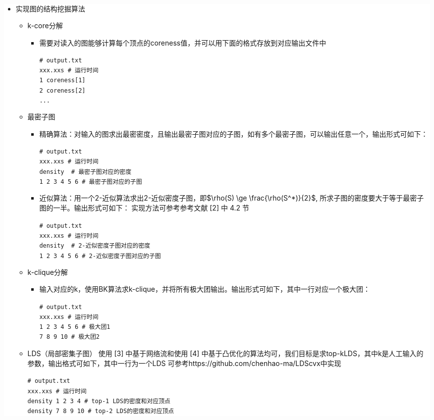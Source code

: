 - 实现图的结构挖掘算法

  - k-core分解

    - 需要对读入的图能够计算每个顶点的coreness值，并可以用下面的格式存放到对应输出文件中
      ```
      # output.txt
      xxx.xxs # 运行时间
      1	coreness[1]
      2	coreness[2]
      ...
      ```

  - 最密子图

    - 精确算法：对输入的图求出最密密度，且输出最密子图对应的子图，如有多个最密子图，可以输出任意一个，输出形式可如下：
      ```
      # output.txt
      xxx.xxs # 运行时间
      density  # 最密子图对应的密度
      1 2 3 4 5 6 # 最密子图对应的子图
      ```

    - 近似算法：用一个2-近似算法求出2-近似密度子图，即$\rho(S) \ge \frac{\rho(S^*)}{2}$, 所求子图的密度要大于等于最密子图的一半。输出形式可如下：
      实现方法可参考参考文献 [2] 中 4.2 节

      ```
      # output.txt
      xxx.xxs # 运行时间
      density  # 2-近似密度子图对应的密度
      1 2 3 4 5 6 # 2-近似密度子图对应的子图
      ```

  - k-clique分解

    - 输入对应的k，使用BK算法求k-clique，并将所有极大团输出。输出形式可如下，其中一行对应一个极大团：
      ```
      # output.txt
      xxx.xxs # 运行时间
      1 2 3 4 5 6 # 极大团1
      7 8 9 10 # 极大团2
      ```

  - LDS（局部密集子图）
    使用 [3] 中基于网络流和使用 [4] 中基于凸优化的算法均可，我们目标是求top-kLDS，其中k是人工输入的参数，输出格式可如下，其中一行为一个LDS
    可参考https://github.com/chenhao-ma/LDScvx中实现

    ```
    # output.txt
    xxx.xxs # 运行时间
    density 1 2 3 4 # top-1 LDS的密度和对应顶点
    density 7 8 9 10 # top-2 LDS的密度和对应顶点
    ```
